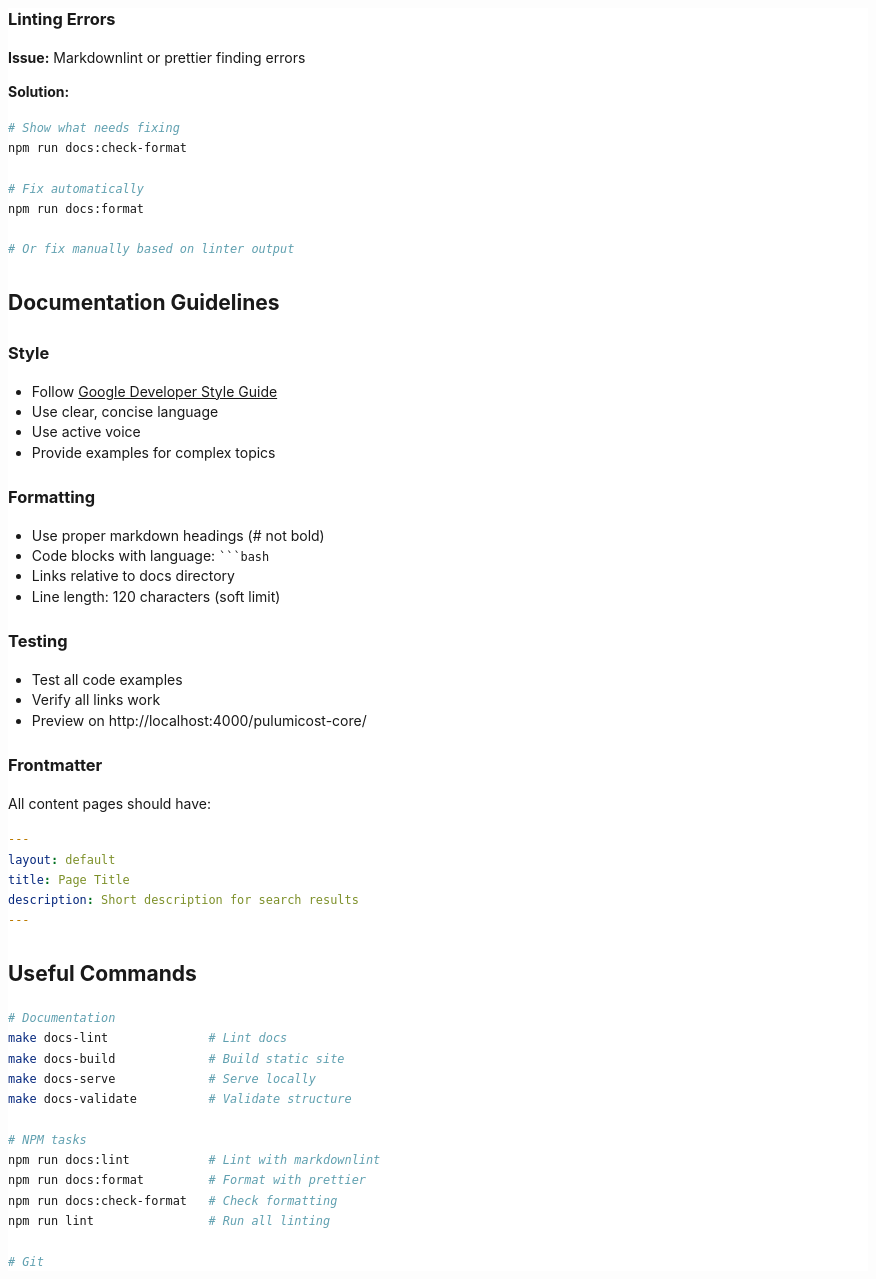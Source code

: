 ### Linting Errors

**Issue:** Markdownlint or prettier finding errors

**Solution:**
```bash
# Show what needs fixing
npm run docs:check-format

# Fix automatically
npm run docs:format

# Or fix manually based on linter output
```

## Documentation Guidelines

### Style

- Follow [Google Developer Style Guide](https://developers.google.com/style)
- Use clear, concise language
- Use active voice
- Provide examples for complex topics

### Formatting

- Use proper markdown headings (# not bold)
- Code blocks with language: ` ```bash `
- Links relative to docs directory
- Line length: 120 characters (soft limit)

### Testing

- Test all code examples
- Verify all links work
- Preview on http://localhost:4000/pulumicost-core/

### Frontmatter

All content pages should have:

```yaml
---
layout: default
title: Page Title
description: Short description for search results
---
```

## Useful Commands

```bash
# Documentation
make docs-lint              # Lint docs
make docs-build             # Build static site
make docs-serve             # Serve locally
make docs-validate          # Validate structure

# NPM tasks
npm run docs:lint           # Lint with markdownlint
npm run docs:format         # Format with prettier
npm run docs:check-format   # Check formatting
npm run lint                # Run all linting

# Git
```